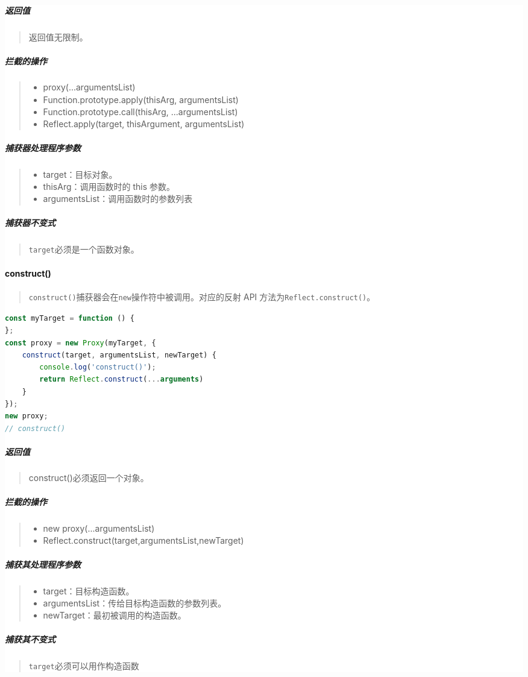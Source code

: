 ##### 返回值

> 返回值无限制。

##### 拦截的操作

> - proxy(...argumentsList)
> - Function.prototype.apply(thisArg, argumentsList)
> - Function.prototype.call(thisArg, ...argumentsList)
> - Reflect.apply(target, thisArgument, argumentsList)

##### 捕获器处理程序参数

> - target：目标对象。
> - thisArg：调用函数时的 this 参数。
> - argumentsList：调用函数时的参数列表

##### 捕获器不变式

> `target`必须是一个函数对象。

#### construct()

> `construct()`捕获器会在`new`操作符中被调用。对应的反射 API 方法为`Reflect.construct()`。

```javascript
const myTarget = function () {
};
const proxy = new Proxy(myTarget, {
    construct(target, argumentsList, newTarget) {
        console.log('construct()');
        return Reflect.construct(...arguments)
    }
});
new proxy;
// construct()
```

##### 返回值

> construct()必须返回一个对象。

##### 拦截的操作

> - new proxy(...argumentsList)
> - Reflect.construct(target,argumentsList,newTarget)

##### 捕获其处理程序参数

> - target：目标构造函数。
> - argumentsList：传给目标构造函数的参数列表。
> - newTarget：最初被调用的构造函数。

##### 捕获其不变式

> `target`必须可以用作构造函数
